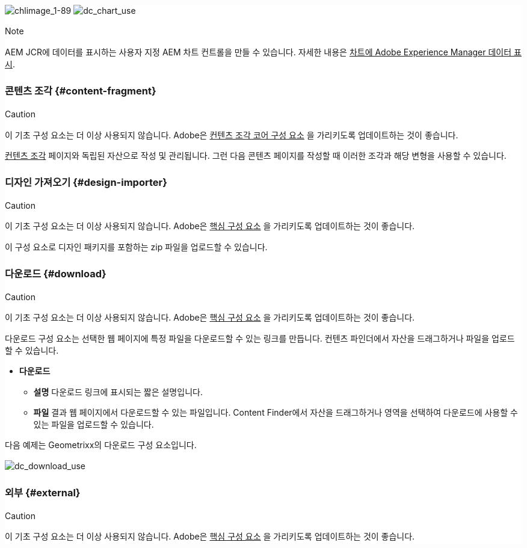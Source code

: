 ![chlimage_1-89](assets/chlimage_1-89.png) ![dc_chart_use](assets/dc_chart_use.png)

>[!NOTE]
>
>AEM JCR에 데이터를 표시하는 사용자 지정 AEM 차트 컨트롤을 만들 수 있습니다. 자세한 내용은 [차트에 Adobe Experience Manager 데이터 표시](https://experienceleague.adobe.com/docs/experience-manager-learn/getting-started-wknd-tutorial-develop/overview.html?lang=en).

### 콘텐츠 조각 {#content-fragment}

>[!CAUTION]
>
>이 기초 구성 요소는 더 이상 사용되지 않습니다. Adobe은 [컨텐츠 조각 코어 구성 요소](https://experienceleague.adobe.com/docs/experience-manager-core-components/using/wcm-components/content-fragment-component.html) 을 가리키도록 업데이트하는 것이 좋습니다.

[컨텐츠 조각](/help/sites-authoring/content-fragments.md) 페이지와 독립된 자산으로 작성 및 관리됩니다. 그런 다음 콘텐츠 페이지를 작성할 때 이러한 조각과 해당 변형을 사용할 수 있습니다.

### 디자인 가져오기 {#design-importer}

>[!CAUTION]
>
>이 기초 구성 요소는 더 이상 사용되지 않습니다. Adobe은 [핵심 구성 요소](https://experienceleague.adobe.com/docs/experience-manager-core-components/using/introduction.html?lang=ko) 을 가리키도록 업데이트하는 것이 좋습니다.

이 구성 요소로 디자인 패키지를 포함하는 zip 파일을 업로드할 수 있습니다.

### 다운로드 {#download}

>[!CAUTION]
>
>이 기초 구성 요소는 더 이상 사용되지 않습니다. Adobe은 [핵심 구성 요소](https://experienceleague.adobe.com/docs/experience-manager-core-components/using/introduction.html?lang=ko) 을 가리키도록 업데이트하는 것이 좋습니다.

다운로드 구성 요소는 선택한 웹 페이지에 특정 파일을 다운로드할 수 있는 링크를 만듭니다. 컨텐츠 파인더에서 자산을 드래그하거나 파일을 업로드할 수 있습니다.

* **다운로드**

   * **설명**
다운로드 링크에 표시되는 짧은 설명입니다.

   * **파일**
결과 웹 페이지에서 다운로드할 수 있는 파일입니다. Content Finder에서 자산을 드래그하거나 영역을 선택하여 다운로드에 사용할 수 있는 파일을 업로드할 수 있습니다.

다음 예제는 Geometrixx의 다운로드 구성 요소입니다.

![dc_download_use](assets/dc_download_use.png)

### 외부 {#external}

>[!CAUTION]
>
>이 기초 구성 요소는 더 이상 사용되지 않습니다. Adobe은 [핵심 구성 요소](https://experienceleague.adobe.com/docs/experience-manager-core-components/using/introduction.html?lang=ko) 을 가리키도록 업데이트하는 것이 좋습니다.
